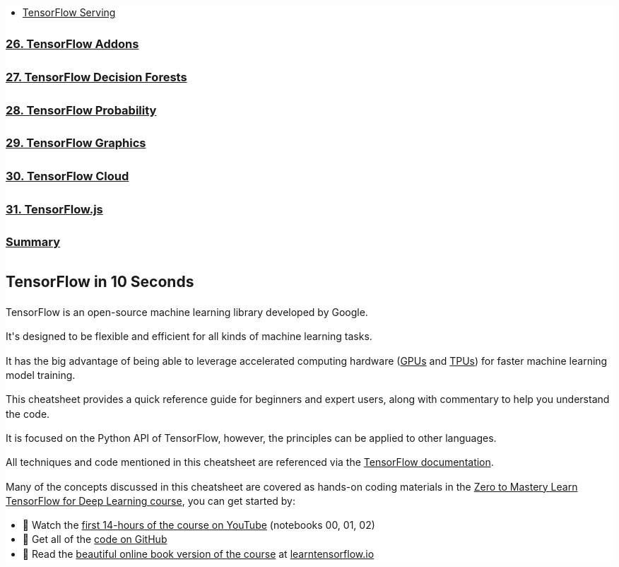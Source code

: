 -   [TensorFlow Serving](#tensorflow-serving)

### [26. TensorFlow Addons](#tensorflow-addons)

### [27. TensorFlow Decision Forests](#tensorflow-decision-forests)

### [28. TensorFlow Probability](#tensorflow-probability)

### [29. TensorFlow Graphics](#tensorflow-graphics)

### [30. TensorFlow Cloud](#tensorflow-cloud)

### [31. TensorFlow.js](#tensorflowjs)

### [Summary](#summary)


TensorFlow in 10 Seconds 
------------------------

TensorFlow is an open-source machine learning library developed by
Google.

It\'s designed to be flexible and efficient for all kinds of machine
learning tasks.

It has the big advantage of being able to leverage accelerated computing
hardware ([GPUs](https://en.wikipedia.org/wiki/Graphics_processing_unit)
and [TPUs](https://en.wikipedia.org/wiki/Tensor_Processing_Unit)) for
faster machine learning model training.

This cheatsheet provides a quick reference guide for beginners and
expert users, along with commentary to help you understand the code.

It is focused on the Python API of TensorFlow, however, the principles
can be applied to other languages.

All techniques and code mentioned in this cheatsheet are referenced via
the [TensorFlow
documentation](https://www.tensorflow.org/api_docs/python/tf).

Many of the concepts discussed in this cheatsheet are covered as
hands-on coding materials in the [Zero to Mastery Learn TensorFlow for
Deep Learning course](https://dbourke.link/ZTMTFcourse), you can get
started by:

-   🎥 Watch the [first 14-hours of the course on
    YouTube](https://dbourke.link/tfpart1part2) (notebooks 00, 01, 02)
-   🦾 Get all of the [code on
    GitHub](https://github.com/mrdbourke/tensorflow-deep-learning)
-   📖 Read the [beautiful online book version of the
    course](https://dev.mrdbourke.com/tensorflow-deep-learning/) at
    [learntensorflow.io](http://learntensorflow.io)
